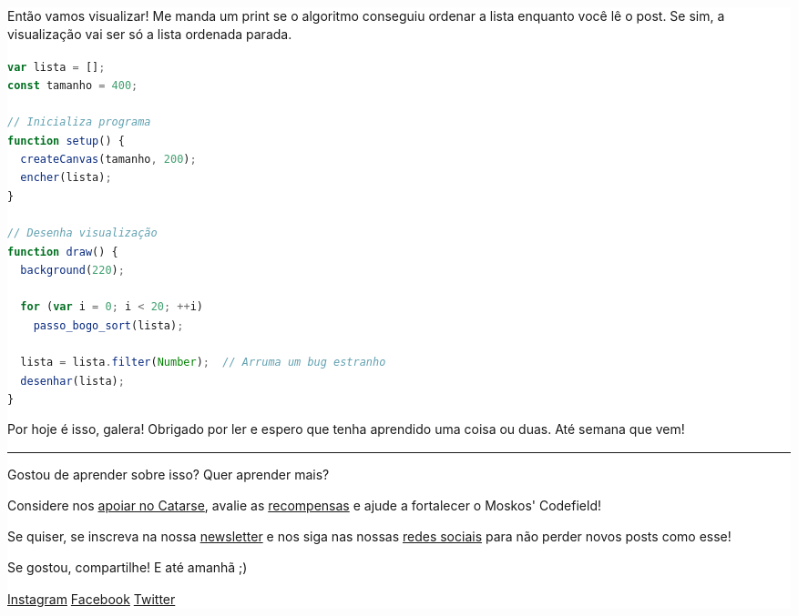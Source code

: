 Então vamos visualizar! Me manda um print se o algoritmo conseguiu ordenar a
lista enquanto você lê o post. Se sim, a visualização vai ser só a lista
ordenada parada.

<iframe style="width: 400px; height: 200px; overflow: hidden;" scrolling="no" frameborder="10"
src="https://editor.p5js.org/eduardommosko@gmail.com/embed/agbapc1kn"></iframe>

```javascript
var lista = [];
const tamanho = 400;

// Inicializa programa
function setup() {
  createCanvas(tamanho, 200);
  encher(lista);
}

// Desenha visualização
function draw() {
  background(220);

  for (var i = 0; i < 20; ++i)
    passo_bogo_sort(lista);

  lista = lista.filter(Number);  // Arruma um bug estranho
  desenhar(lista);
}
```

Por hoje é isso, galera! Obrigado por ler e espero que tenha aprendido uma
coisa ou duas. Até semana que vem!

---

Gostou de aprender sobre isso? Quer aprender mais?

Considere nos [apoiar no Catarse](https://www.catarse.me/moskoscode), avalie as [recompensas](https://www.catarse.me/moskoscode) e ajude a fortalecer o Moskos' Codefield!

Se quiser, se inscreva na nossa [newsletter](https://moskoscode.com/newsletter) e nos siga nas nossas [redes sociais](https://linktr.ee/moskoscode) para não perder novos posts como esse!

Se gostou, compartilhe! E até amanhã ;)

[Instagram](https://www.instagram.com/moskoscode)
[Facebook](https://www.facebook.com/moskoscode)
[Twitter](https://www.twitter.com/moskoscode)
